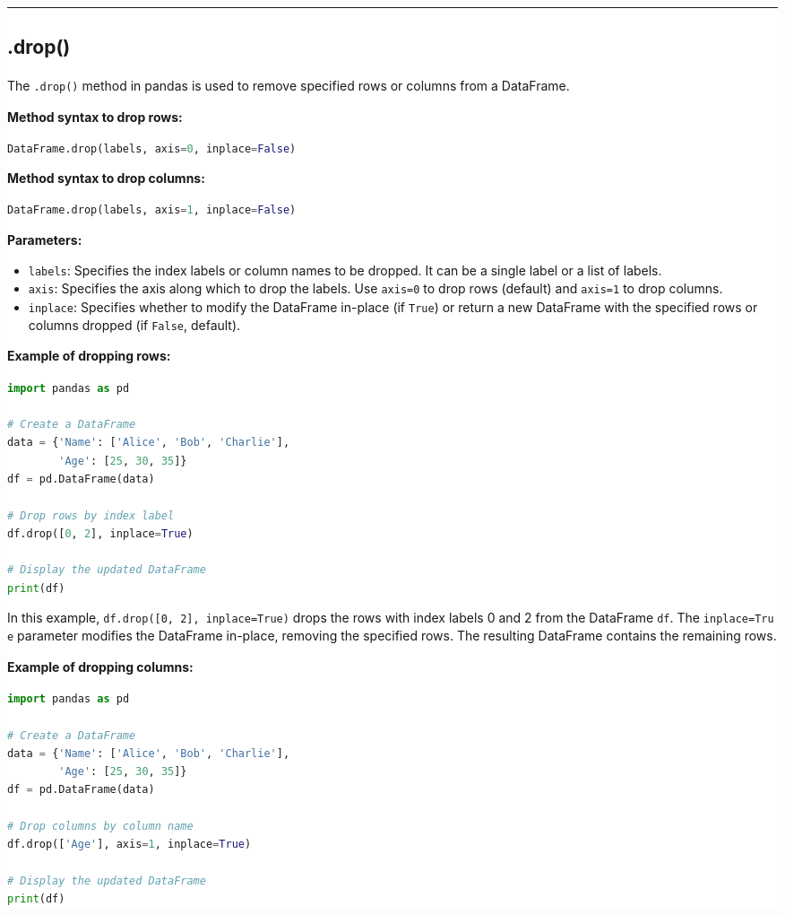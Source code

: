 ***
## .drop()

The `.drop()` method in pandas is used to remove specified rows or columns from a DataFrame.

**Method syntax to drop rows:**
```python
DataFrame.drop(labels, axis=0, inplace=False)
```

**Method syntax to drop columns:**
```python
DataFrame.drop(labels, axis=1, inplace=False)
```

**Parameters:**
- `labels`: Specifies the index labels or column names to be dropped. It can be a single label or a list of labels.
- `axis`: Specifies the axis along which to drop the labels. Use `axis=0` to drop rows (default) and `axis=1` to drop columns.
- `inplace`: Specifies whether to modify the DataFrame in-place (if `True`) or return a new DataFrame with the specified rows or columns dropped (if `False`, default).

**Example of dropping rows:**
```python
import pandas as pd

# Create a DataFrame
data = {'Name': ['Alice', 'Bob', 'Charlie'],
        'Age': [25, 30, 35]}
df = pd.DataFrame(data)

# Drop rows by index label
df.drop([0, 2], inplace=True)

# Display the updated DataFrame
print(df)
```

In this example, `df.drop([0, 2], inplace=True)` drops the rows with index labels 0 and 2 from the DataFrame `df`. The `inplace=True` parameter modifies the DataFrame in-place, removing the specified rows. The resulting DataFrame contains the remaining rows.

**Example of dropping columns:**
```python
import pandas as pd

# Create a DataFrame
data = {'Name': ['Alice', 'Bob', 'Charlie'],
        'Age': [25, 30, 35]}
df = pd.DataFrame(data)

# Drop columns by column name
df.drop(['Age'], axis=1, inplace=True)

# Display the updated DataFrame
print(df)
```

